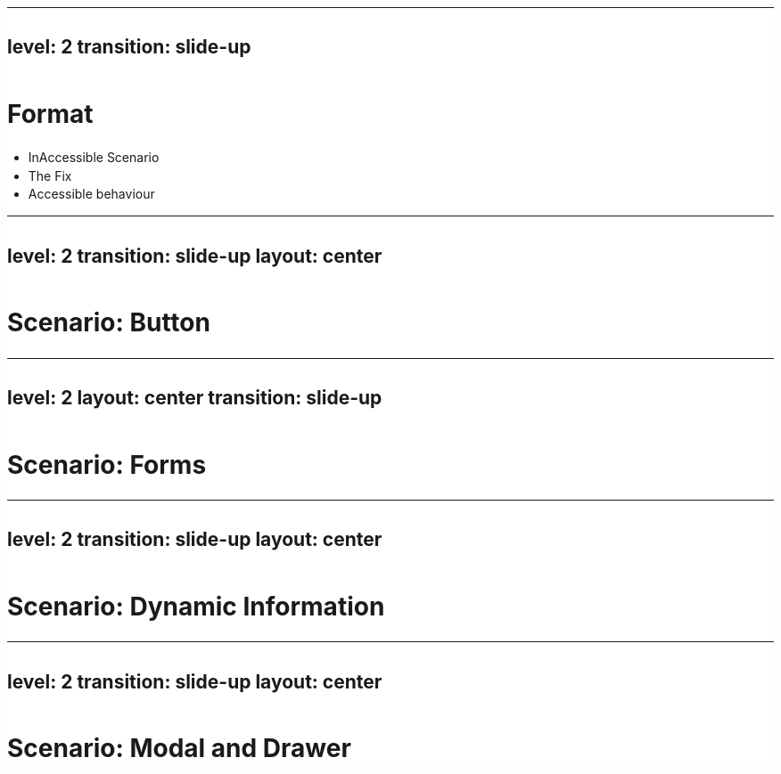 
  </style>

---
level: 2
transition: slide-up
---
# Format

- InAccessible Scenario
- The Fix
- Accessible behaviour

---
level: 2
transition: slide-up
layout: center
---

# Scenario: Button



---
level: 2
layout: center
transition: slide-up
---

# Scenario: Forms



---
level: 2
transition: slide-up
layout: center
---

# Scenario: Dynamic Information



---
level: 2
transition: slide-up
layout: center
---

# Scenario: Modal and Drawer
